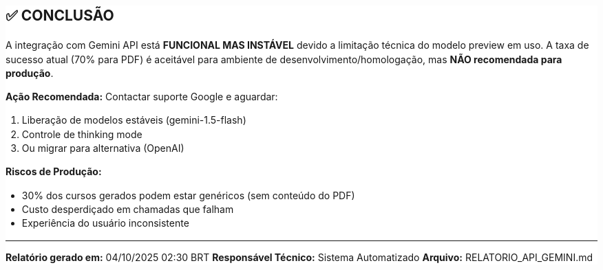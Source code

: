 
## ✅ CONCLUSÃO

A integração com Gemini API está **FUNCIONAL MAS INSTÁVEL** devido a limitação técnica do modelo preview em uso. A taxa de sucesso atual (70% para PDF) é aceitável para ambiente de desenvolvimento/homologação, mas **NÃO recomendada para produção**.

**Ação Recomendada:** Contactar suporte Google e aguardar:
1. Liberação de modelos estáveis (gemini-1.5-flash)
2. Controle de thinking mode
3. Ou migrar para alternativa (OpenAI)

**Riscos de Produção:**
- 30% dos cursos gerados podem estar genéricos (sem conteúdo do PDF)
- Custo desperdiçado em chamadas que falham
- Experiência do usuário inconsistente

---

**Relatório gerado em:** 04/10/2025 02:30 BRT
**Responsável Técnico:** Sistema Automatizado
**Arquivo:** RELATORIO_API_GEMINI.md
